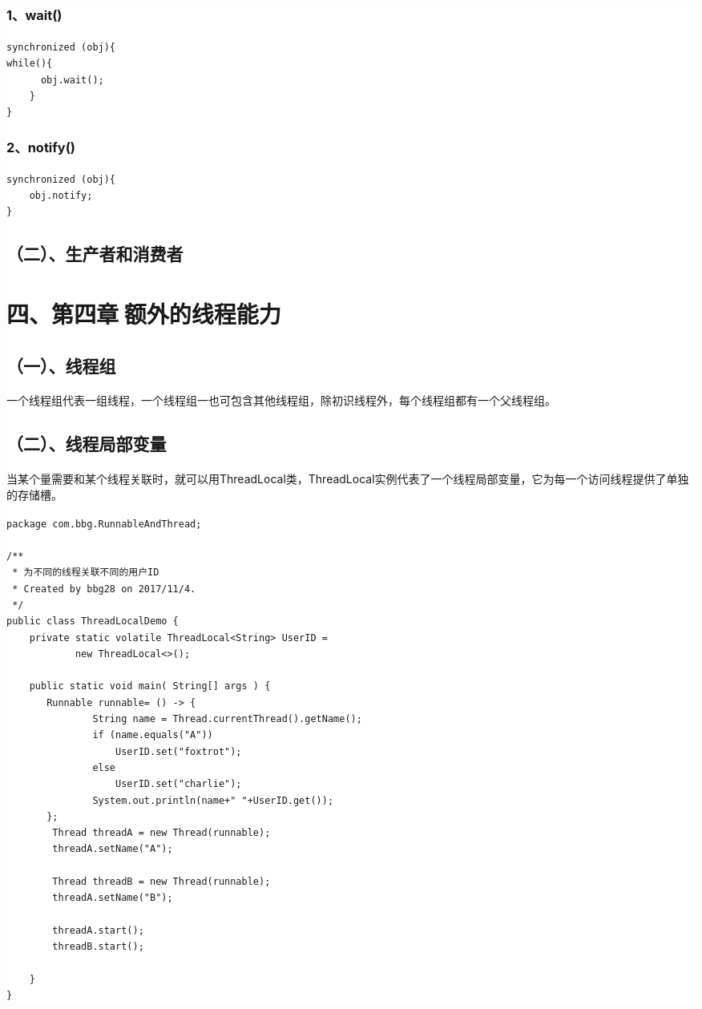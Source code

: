 ### 1、wait()

```
synchronized (obj){
while(){
      obj.wait();	
	}
}
```

### 2、notify()

    synchronized (obj){
    	obj.notify;
    }


## （二）、生产者和消费者

# 四、第四章	额外的线程能力

## （一）、线程组

​	一个线程组代表一组线程，一个线程组一也可包含其他线程组，除初识线程外，每个线程组都有一个父线程组。

## （二）、线程局部变量

​	当某个量需要和某个线程关联时，就可以用ThreadLocal类，ThreadLocal实例代表了一个线程局部变量，它为每一个访问线程提供了单独的存储槽。

```
package com.bbg.RunnableAndThread;

/**
 * 为不同的线程关联不同的用户ID
 * Created by bbg28 on 2017/11/4.
 */
public class ThreadLocalDemo {
    private static volatile ThreadLocal<String> UserID =
            new ThreadLocal<>();

    public static void main( String[] args ) {
       Runnable runnable= () -> {
               String name = Thread.currentThread().getName();
               if (name.equals("A"))
                   UserID.set("foxtrot");
               else
                   UserID.set("charlie");
               System.out.println(name+" "+UserID.get());
       };
        Thread threadA = new Thread(runnable);
        threadA.setName("A");

        Thread threadB = new Thread(runnable);
        threadA.setName("B");

        threadA.start();
        threadB.start();

    }
}
```
